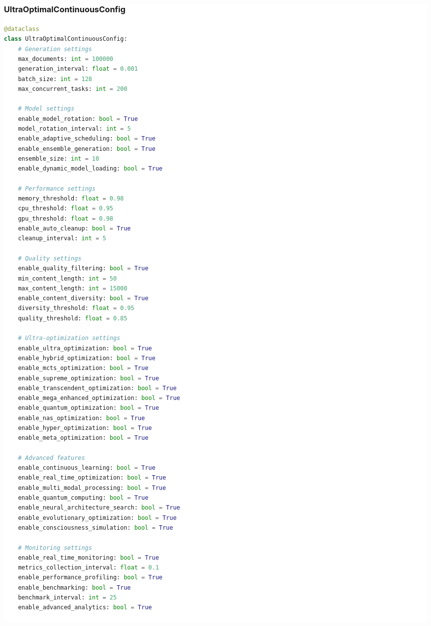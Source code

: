### UltraOptimalContinuousConfig

```python
@dataclass
class UltraOptimalContinuousConfig:
    # Generation settings
    max_documents: int = 100000
    generation_interval: float = 0.001
    batch_size: int = 128
    max_concurrent_tasks: int = 200
    
    # Model settings
    enable_model_rotation: bool = True
    model_rotation_interval: int = 5
    enable_adaptive_scheduling: bool = True
    enable_ensemble_generation: bool = True
    ensemble_size: int = 10
    enable_dynamic_model_loading: bool = True
    
    # Performance settings
    memory_threshold: float = 0.98
    cpu_threshold: float = 0.95
    gpu_threshold: float = 0.98
    enable_auto_cleanup: bool = True
    cleanup_interval: int = 5
    
    # Quality settings
    enable_quality_filtering: bool = True
    min_content_length: int = 50
    max_content_length: int = 15000
    enable_content_diversity: bool = True
    diversity_threshold: float = 0.95
    quality_threshold: float = 0.85
    
    # Ultra-optimization settings
    enable_ultra_optimization: bool = True
    enable_hybrid_optimization: bool = True
    enable_mcts_optimization: bool = True
    enable_supreme_optimization: bool = True
    enable_transcendent_optimization: bool = True
    enable_mega_enhanced_optimization: bool = True
    enable_quantum_optimization: bool = True
    enable_nas_optimization: bool = True
    enable_hyper_optimization: bool = True
    enable_meta_optimization: bool = True
    
    # Advanced features
    enable_continuous_learning: bool = True
    enable_real_time_optimization: bool = True
    enable_multi_modal_processing: bool = True
    enable_quantum_computing: bool = True
    enable_neural_architecture_search: bool = True
    enable_evolutionary_optimization: bool = True
    enable_consciousness_simulation: bool = True
    
    # Monitoring settings
    enable_real_time_monitoring: bool = True
    metrics_collection_interval: float = 0.1
    enable_performance_profiling: bool = True
    enable_benchmarking: bool = True
    benchmark_interval: int = 25
    enable_advanced_analytics: bool = True
    
```